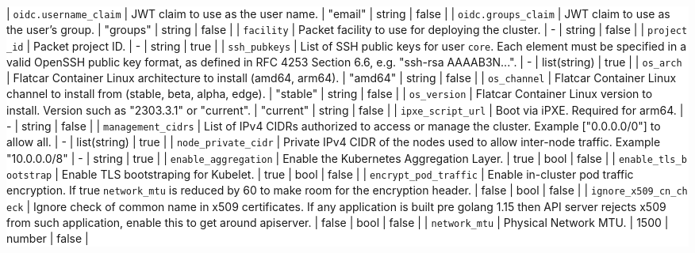 | `oidc.username_claim`                 | JWT claim to use as the user name.                                                                                                                                                                                                                                                |     "email"     |    string    |  false   |
| `oidc.groups_claim`                   | JWT claim to use as the user’s group.                                                                                                                                                                                                                                             |    "groups"     |    string    |  false   |
| `facility`                            | Packet facility to use for deploying the cluster.                                                                                                                                                                                                                                 |        -        |    string    |  false   |
| `project_id`                          | Packet project ID.                                                                                                                                                                                                                                                                |        -        |    string    |   true   |
| `ssh_pubkeys`                         | List of SSH public keys for user `core`. Each element must be specified in a valid OpenSSH public key format, as defined in RFC 4253 Section 6.6, e.g. "ssh-rsa AAAAB3N...".                                                                                                      |        -        | list(string) |   true   |
| `os_arch`                             | Flatcar Container Linux architecture to install (amd64, arm64).                                                                                                                                                                                                                   |     "amd64"     |    string    |  false   |
| `os_channel`                          | Flatcar Container Linux channel to install from (stable, beta, alpha, edge).                                                                                                                                                                                                      |    "stable"     |    string    |  false   |
| `os_version`                          | Flatcar Container Linux version to install. Version such as "2303.3.1" or "current".                                                                                                                                                                                              |    "current"    |    string    |  false   |
| `ipxe_script_url`                     | Boot via iPXE. Required for arm64.                                                                                                                                                                                                                                                |        -        |    string    |  false   |
| `management_cidrs`                    | List of IPv4 CIDRs authorized to access or manage the cluster. Example ["0.0.0.0/0"] to allow all.                                                                                                                                                                                |        -        | list(string) |   true   |
| `node_private_cidr`                   | Private IPv4 CIDR of the nodes used to allow inter-node traffic. Example "10.0.0.0/8"                                                                                                                                                                                             |        -        |    string    |   true   |
| `enable_aggregation`                  | Enable the Kubernetes Aggregation Layer.                                                                                                                                                                                                                                          |      true       |     bool     |  false   |
| `enable_tls_bootstrap`                | Enable TLS bootstraping for Kubelet.                                                                                                                                                                                                                                              |      true       |     bool     |  false   |
| `encrypt_pod_traffic`                 | Enable in-cluster pod traffic encryption. If true `network_mtu` is reduced by 60 to make room for the encryption header.                                                                                                                                                          |      false      |     bool     |  false   |
| `ignore_x509_cn_check`                | Ignore check of common name in x509 certificates. If any application is built pre golang 1.15 then API server rejects x509 from such application, enable this to get around apiserver.                                                                                            |      false      |     bool     |  false   |
| `network_mtu`                         | Physical Network MTU.                                                                                                                                                                                                                                                             |      1500       |    number    |  false   |